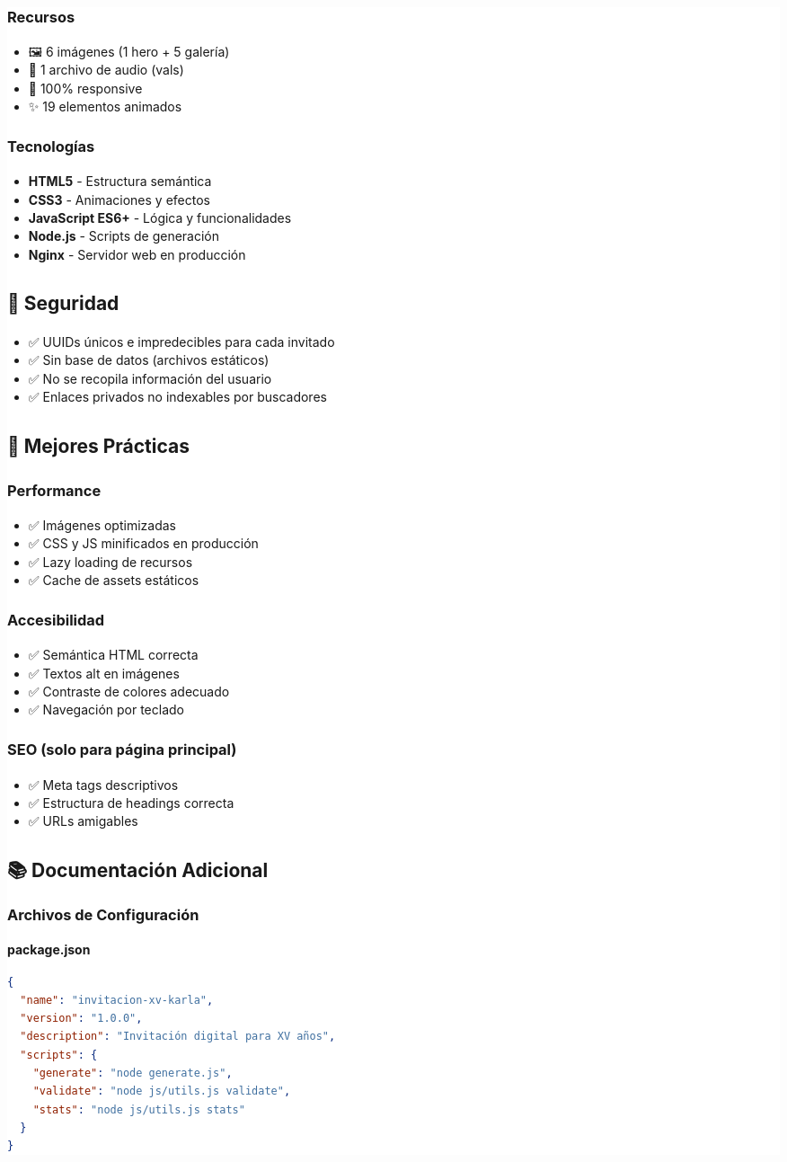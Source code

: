 ### Recursos
- 🖼️ 6 imágenes (1 hero + 5 galería)
- 🎵 1 archivo de audio (vals)
- 📱 100% responsive
- ✨ 19 elementos animados

### Tecnologías
- **HTML5** - Estructura semántica
- **CSS3** - Animaciones y efectos
- **JavaScript ES6+** - Lógica y funcionalidades
- **Node.js** - Scripts de generación
- **Nginx** - Servidor web en producción

## 🔐 Seguridad

- ✅ UUIDs únicos e impredecibles para cada invitado
- ✅ Sin base de datos (archivos estáticos)
- ✅ No se recopila información del usuario
- ✅ Enlaces privados no indexables por buscadores

## 🎯 Mejores Prácticas

### Performance
- ✅ Imágenes optimizadas
- ✅ CSS y JS minificados en producción
- ✅ Lazy loading de recursos
- ✅ Cache de assets estáticos

### Accesibilidad
- ✅ Semántica HTML correcta
- ✅ Textos alt en imágenes
- ✅ Contraste de colores adecuado
- ✅ Navegación por teclado

### SEO (solo para página principal)
- ✅ Meta tags descriptivos
- ✅ Estructura de headings correcta
- ✅ URLs amigables

## 📚 Documentación Adicional

### Archivos de Configuración

**package.json**
```json
{
  "name": "invitacion-xv-karla",
  "version": "1.0.0",
  "description": "Invitación digital para XV años",
  "scripts": {
    "generate": "node generate.js",
    "validate": "node js/utils.js validate",
    "stats": "node js/utils.js stats"
  }
}
```
